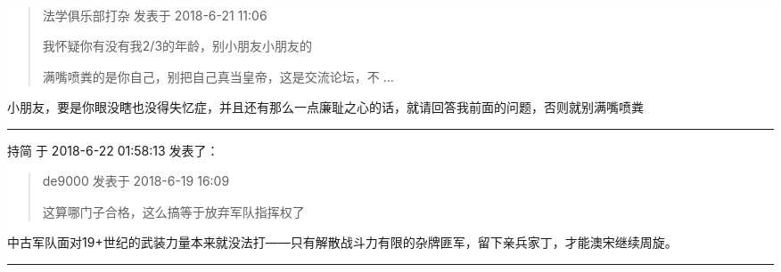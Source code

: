 > 法学俱乐部打杂 发表于 2018-6-21 11:06
> 
> 我怀疑你有没有我2/3的年龄，别小朋友小朋友的
> 
> 满嘴喷粪的是你自己，别把自己真当皇帝，这是交流论坛，不 ...



小朋友，要是你眼没瞎也没得失忆症，并且还有那么一点廉耻之心的话，就请回答我前面的问题，否则就别满嘴喷粪

---------

持简 于 2018-6-22 01:58:13 发表了：

> de9000 发表于 2018-6-19 16:09
> 
> 这算哪门子合格，这么搞等于放弃军队指挥权了



中古军队面对19+世纪的武装力量本来就没法打——只有解散战斗力有限的杂牌匪军，留下亲兵家丁，才能澳宋继续周旋。

---------

